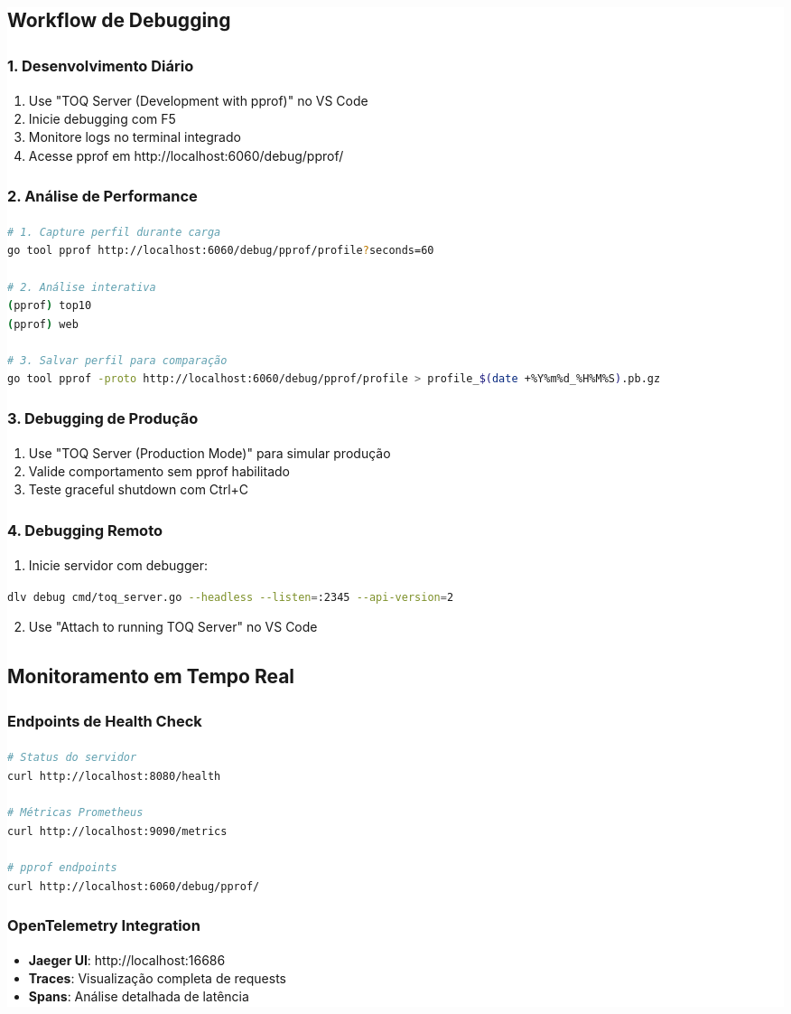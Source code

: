## Workflow de Debugging

### 1. Desenvolvimento Diário
1. Use "TOQ Server (Development with pprof)" no VS Code
2. Inicie debugging com F5
3. Monitore logs no terminal integrado
4. Acesse pprof em http://localhost:6060/debug/pprof/

### 2. Análise de Performance
```bash
# 1. Capture perfil durante carga
go tool pprof http://localhost:6060/debug/pprof/profile?seconds=60

# 2. Análise interativa
(pprof) top10
(pprof) web

# 3. Salvar perfil para comparação
go tool pprof -proto http://localhost:6060/debug/pprof/profile > profile_$(date +%Y%m%d_%H%M%S).pb.gz
```

### 3. Debugging de Produção
1. Use "TOQ Server (Production Mode)" para simular produção
2. Valide comportamento sem pprof habilitado
3. Teste graceful shutdown com Ctrl+C

### 4. Debugging Remoto
1. Inicie servidor com debugger:
```bash
dlv debug cmd/toq_server.go --headless --listen=:2345 --api-version=2
```
2. Use "Attach to running TOQ Server" no VS Code

## Monitoramento em Tempo Real

### Endpoints de Health Check
```bash
# Status do servidor
curl http://localhost:8080/health

# Métricas Prometheus
curl http://localhost:9090/metrics

# pprof endpoints
curl http://localhost:6060/debug/pprof/
```

### OpenTelemetry Integration
- **Jaeger UI**: http://localhost:16686
- **Traces**: Visualização completa de requests
- **Spans**: Análise detalhada de latência
